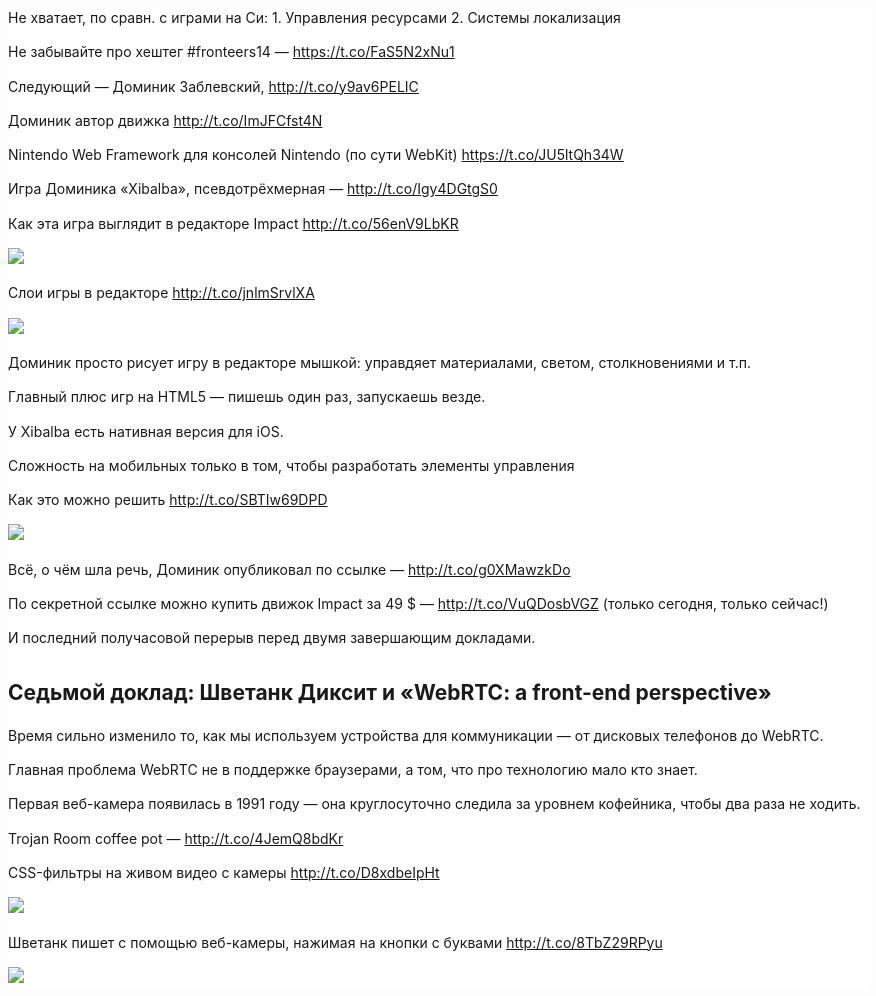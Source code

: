 Не хватает, по сравн. с играми на Си: 1. Управления ресурсами 2. Системы локализация

Не забывайте про хештег #fronteers14 — https://t.co/FaS5N2xNu1

Следующий — Доминик Заблевский, http://t.co/y9av6PELIC

Доминик автор движка http://t.co/ImJFCfst4N

Nintendo Web Framework для консолей Nintendo (по сути WebKit) https://t.co/JU5ltQh34W

Игра Доминика «Xibalba», псевдотрёхмерная — http://t.co/Igy4DGtgS0

Как эта игра выглядит в редакторе Impact http://t.co/56enV9LbKR

![](http://pbs.twimg.com/media/Bzgf-f4IUAA13eL.jpg)

Слои игры в редакторе http://t.co/jnlmSrvlXA

![](http://pbs.twimg.com/media/BzggT4SCMAAgWhb.jpg)

Доминик просто рисует игру в редакторе мышкой: управдяет материалами, светом, столкновениями и т.п.

Главный плюс игр на HTML5 — пишешь один раз, запускаешь везде.

У Xibalba есть нативная версия для iOS.

Сложность на мобильных только в том, чтобы разработать элементы управления

Как это можно решить http://t.co/SBTIw69DPD

![](http://pbs.twimg.com/media/BzghIE9IUAAOyZh.jpg)

Всё, о чём шла речь, Доминик опубликовал по ссылке — http://t.co/g0XMawzkDo

По секретной ссылке можно купить движок Impact за 49 $ — http://t.co/VuQDosbVGZ (только сегодня, только сейчас!)

И последний получасовой перерыв перед двумя завершающим докладами.

## Седьмой доклад: Шветанк Диксит и «WebRTC: a front-end perspective»

Время сильно изменило то, как мы используем устройства для коммуникации — от дисковых телефонов до WebRTC.

Главная проблема WebRTC не в поддержке браузерами, а том, что про технологию мало кто знает.

Первая веб-камера появилась в 1991 году — она круглосуточно следила за уровнем кофейника, чтобы два раза не ходить.

Trojan Room coffee pot — http://t.co/4JemQ8bdKr

CSS-фильтры на живом видео с камеры http://t.co/D8xdbeIpHt

![](http://pbs.twimg.com/media/BzgsfA4CMAAjibZ.jpg)

Шветанк пишет с помощью веб-камеры, нажимая на кнопки с буквами http://t.co/8TbZ29RPyu

![](http://pbs.twimg.com/media/Bzgssr-IAAAg_ig.jpg)
